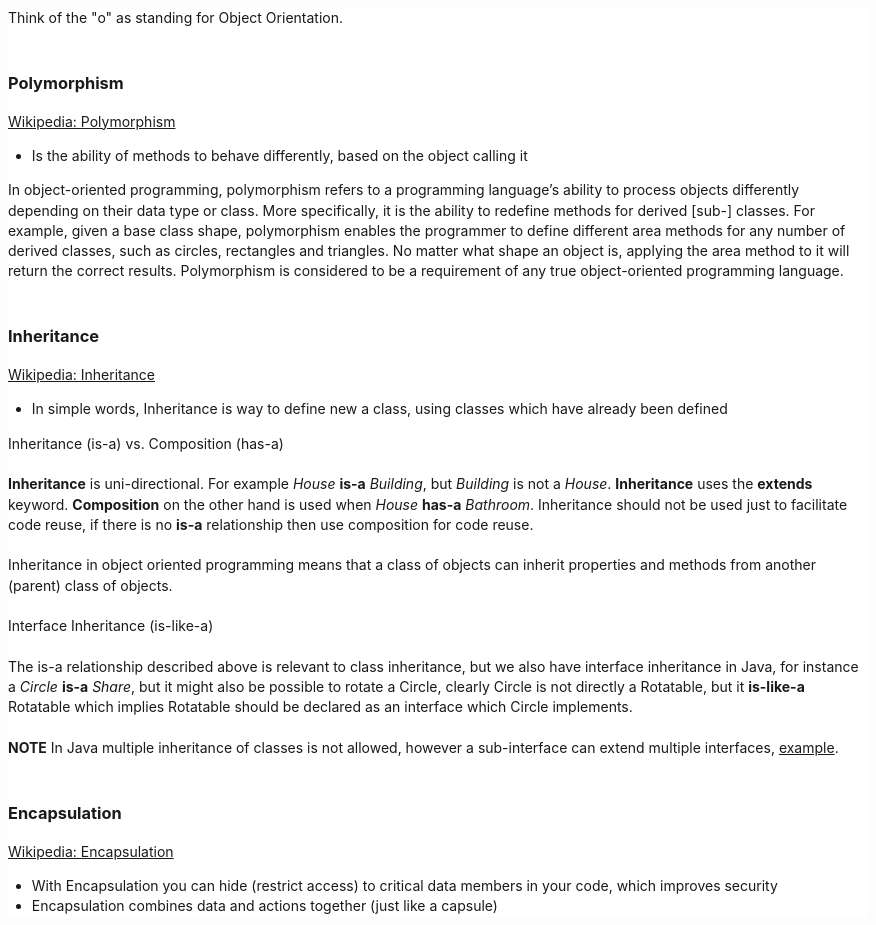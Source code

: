 Think of the "o" as standing for Object Orientation.<br>
<br>
<h3>Polymorphism</h3>

<a href='http://en.wikipedia.org/wiki/Polymorphism_in_object-oriented_programming'>Wikipedia: Polymorphism</a>

<ul><li>Is the ability of methods to behave differently, based on the object calling it</li></ul>

In object-oriented programming, polymorphism refers to a programming language’s ability to process objects differently depending on their data type or class. More specifically, it is the ability to redefine methods for derived [sub-] classes. For example, given a base class shape, polymorphism enables the programmer to define different area methods for any number of derived classes, such as circles, rectangles and triangles. No matter what shape an object is, applying the area method to it will return the correct results. Polymorphism is considered to be a requirement of any true object-oriented programming language.<br>
<br>
<h3>Inheritance</h3>

<a href='http://en.wikipedia.org/wiki/Inheritance_(computer_science)'>Wikipedia: Inheritance</a>

<ul><li>In simple words, Inheritance is way to define new a class, using classes which have already been defined</li></ul>

Inheritance (is-a) vs. Composition (has-a)<br>
<br>
<b>Inheritance</b> is uni-directional. For example <i>House</i> <b>is-a</b> <i>Building</i>, but <i>Building</i> is not a <i>House</i>. <b>Inheritance</b> uses the <b>extends</b> keyword. <b>Composition</b> on the other hand is used when <i>House</i> <b>has-a</b> <i>Bathroom</i>. Inheritance should not be used just to facilitate code reuse, if there is no <b>is-a</b> relationship then use composition for code reuse.<br>
<br>
Inheritance in object oriented programming means that a class of objects can inherit properties and methods from another (parent) class of objects.<br>
<br>
Interface Inheritance (is-like-a)<br>
<br>
The is-a relationship described above is relevant to class inheritance, but we also have interface inheritance in Java, for instance a <i>Circle</i> <b>is-a</b> <i>Share</i>, but it might also be possible to rotate a Circle, clearly Circle is not directly a Rotatable, but it <b>is-like-a</b> Rotatable which implies Rotatable should be declared as an interface which Circle implements.<br>
<br>
<b>NOTE</b> In Java multiple inheritance of classes is not allowed, however a sub-interface can extend multiple interfaces, <a href='http://en.wikipedia.org/wiki/Interface_%28Java%29#Subinterfaces'>example</a>.<br>
<br>
<h3>Encapsulation</h3>

<a href='http://en.wikipedia.org/wiki/Encapsulation_(object-oriented_programming)'>Wikipedia: Encapsulation</a>

<ul><li>With Encapsulation you can hide (restrict access) to critical data members in your code, which improves security<br>
</li><li>Encapsulation combines data and actions together (just like a capsule)</li></ul>
